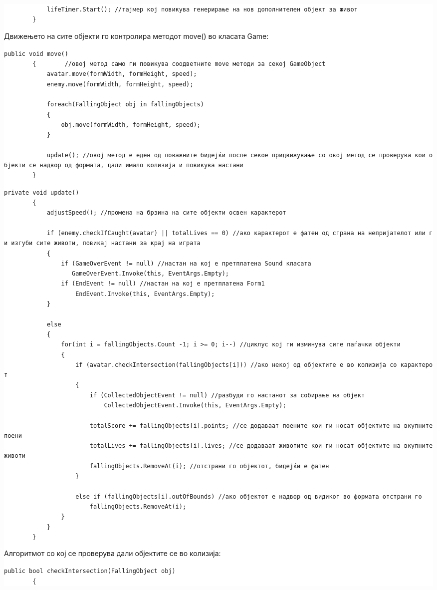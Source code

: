 ```
            lifeTimer.Start(); //тајмер кој повикува генерирање на нов дополнителен објект за живот
        }
```
Движењето на сите објекти го контролира методот move() во класата Game:
```
public void move()
        {        //овој метод само ги повикува соодветните move методи за секој GameObject
            avatar.move(formWidth, formHeight, speed);     
            enemy.move(formWidth, formHeight, speed);

            foreach(FallingObject obj in fallingObjects)
            {
                obj.move(formWidth, formHeight, speed);
            }

            update(); //овој метод е еден од поважните бидејќи после секое придвижување со овој метод се проверува кои објекти се надвор од формата, дали имало колизија и повикува настани
        }
```
```
private void update()
        {
            adjustSpeed(); //промена на брзина на сите објекти освен карактерот

            if (enemy.checkIfCaught(avatar) || totalLives == 0) //ако карактерот е фатен од страна на непријателот или ги изгуби сите животи, повикај настани за крај на играта
            {
                if (GameOverEvent != null) //настан на кој е претплатена Sound класата
                   GameOverEvent.Invoke(this, EventArgs.Empty);
                if (EndEvent != null) //настан на кој е претплатена Form1
                    EndEvent.Invoke(this, EventArgs.Empty);               
            }

            else
            {
                for(int i = fallingObjects.Count -1; i >= 0; i--) //циклус кој ги изминува сите паѓачки објекти
                {
                    if (avatar.checkIntersection(fallingObjects[i])) //ако некој од објектите е во колизија со карактерот
                    {
                        if (CollectedObjectEvent != null) //разбуди го настанот за собирање на објект
                            CollectedObjectEvent.Invoke(this, EventArgs.Empty);

                        totalScore += fallingObjects[i].points; //се додаваат поените кои ги носат објектите на вкупните поени
                        totalLives += fallingObjects[i].lives; //се додаваат животите кои ги носат објектите на вкупните животи
                        fallingObjects.RemoveAt(i); //отстрани го објектот, бидејќи е фатен
                    }

                    else if (fallingObjects[i].outOfBounds) //ако објектот е надвор од видикот во формата отстрани го
                        fallingObjects.RemoveAt(i);
                }
            }
        }
```
Алгоритмот со кој се проверува дали објектите се во колизија:
```
public bool checkIntersection(FallingObject obj)
        {
```